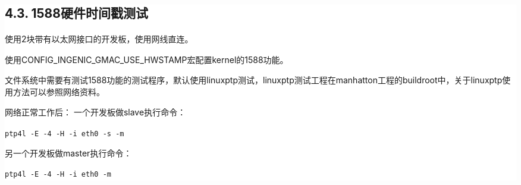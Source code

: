 ## 4.3. 1588硬件时间戳测试
使用2块带有以太网接口的开发板，使用网线直连。

使用CONFIG_INGENIC_GMAC_USE_HWSTAMP宏配置kernel的1588功能。

文件系统中需要有测试1588功能的测试程序，默认使用linuxptp测试，linuxptp测试工程在manhatton工程的buildroot中，关于linuxptp使用方法可以参照网络资料。

网络正常工作后：
一个开发板做slave执行命令：
```
ptp4l -E -4 -H -i eth0 -s -m
```

另一个开发板做master执行命令：
```
ptp4l -E -4 -H -i eth0 -m
```